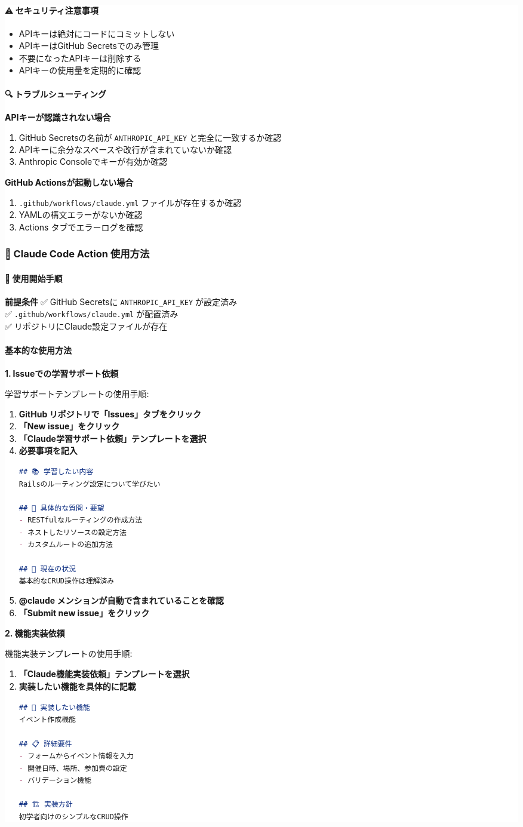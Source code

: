 #### ⚠️ セキュリティ注意事項
- APIキーは絶対にコードにコミットしない
- APIキーはGitHub Secretsでのみ管理
- 不要になったAPIキーは削除する
- APIキーの使用量を定期的に確認

#### 🔍 トラブルシューティング

**APIキーが認識されない場合**
1. GitHub Secretsの名前が `ANTHROPIC_API_KEY` と完全に一致するか確認
2. APIキーに余分なスペースや改行が含まれていないか確認
3. Anthropic Consoleでキーが有効か確認

**GitHub Actionsが起動しない場合**
1. `.github/workflows/claude.yml` ファイルが存在するか確認
2. YAMLの構文エラーがないか確認
3. Actions タブでエラーログを確認

### 📝 Claude Code Action 使用方法

#### 🚀 使用開始手順

**前提条件**
✅ GitHub Secretsに `ANTHROPIC_API_KEY` が設定済み  
✅ `.github/workflows/claude.yml` が配置済み  
✅ リポジトリにClaude設定ファイルが存在

#### 基本的な使用方法

**1. Issueでの学習サポート依頼**

学習サポートテンプレートの使用手順:
1. **GitHub リポジトリで「Issues」タブをクリック**
2. **「New issue」をクリック**
3. **「Claude学習サポート依頼」テンプレートを選択**
4. **必要事項を記入**
   ```markdown
   ## 📚 学習したい内容
   Railsのルーティング設定について学びたい
   
   ## 🎯 具体的な質問・要望
   - RESTfulなルーティングの作成方法
   - ネストしたリソースの設定方法
   - カスタムルートの追加方法
   
   ## 🔧 現在の状況
   基本的なCRUD操作は理解済み
   ```
5. **@claude メンションが自動で含まれていることを確認**
6. **「Submit new issue」をクリック**

**2. 機能実装依頼**

機能実装テンプレートの使用手順:
1. **「Claude機能実装依頼」テンプレートを選択**
2. **実装したい機能を具体的に記載**
   ```markdown
   ## 🎯 実装したい機能
   イベント作成機能
   
   ## 📋 詳細要件
   - フォームからイベント情報を入力
   - 開催日時、場所、参加費の設定
   - バリデーション機能
   
   ## 🏗️ 実装方針
   初学者向けのシンプルなCRUD操作
   ```